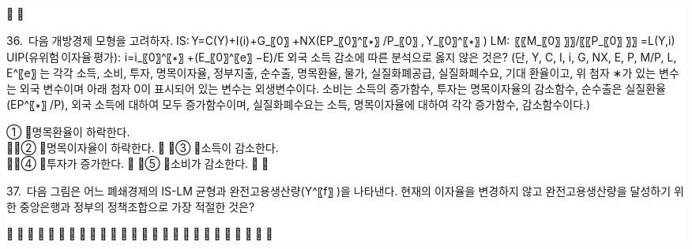











36.  다음 개방경제 모형을 고려하자. 
    IS: Y=C(Y)+I(i)+G_〖0〗 +NX(EP_〖0〗^〖∗〗 \/P_〖0〗 , Y_〖0〗^〖∗〗 )
    LM:   〖〖M_〖0〗 〗〗/〖〖P_〖0〗 〗〗  =L(Y,i)
    UIP(유위험 이자율 평가):  i=i_〖0〗^〖∗〗 +(E_〖0〗^〖e〗 −E)\/E
외국 소득 감소에 따른 분석으로 옳지 않은 것은? (단, Y, C, I, i, G, NX, E, P, M\/P, L, E^〖e〗 는 각각 소득, 소비, 투자, 명목이자율, 정부지출, 순수출, 명목환율, 물가, 실질화폐공급, 실질화폐수요, 기대 환율이고, 위 첨자 ∗가 있는 변수는 외국 변수이며 아래 첨자 0이 표시되어 있는 변수는 외생변수이다. 소비는 소득의 증가함수, 투자는 명목이자율의 감소함수, 순수출은 실질환율(EP^〖∗〗 \/P), 외국 소득에 대하여 모두 증가함수이며, 실질화폐수요는 소득, 명목이자율에 대하여 각각 증가함수, 감소함수이다.)
  
①
명목환율이 하락한다.  

②
명목이자율이 하락한다. 

③
소득이 감소한다.   

④
투자가 증가한다. 

⑤
소비가 감소한다. 







37.  다음 그림은 어느 폐쇄경제의 IS-LM 균형과 완전고용생산량(Y^〖f〗 )을 나타낸다. 현재의 이자율을 변경하지 않고 완전고용생산량을 달성하기 위한 중앙은행과 정부의 정책조합으로 가장 적절한 것은?



























